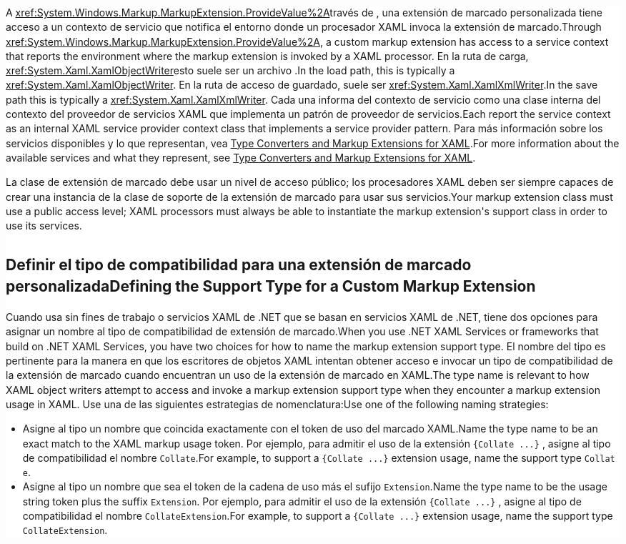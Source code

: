 <span data-ttu-id="09274-148">A <xref:System.Windows.Markup.MarkupExtension.ProvideValue%2A>través de , una extensión de marcado personalizada tiene acceso a un contexto de servicio que notifica el entorno donde un procesador XAML invoca la extensión de marcado.</span><span class="sxs-lookup"><span data-stu-id="09274-148">Through <xref:System.Windows.Markup.MarkupExtension.ProvideValue%2A>, a custom markup extension has access to a service context that reports the environment where the markup extension is invoked by a XAML processor.</span></span> <span data-ttu-id="09274-149">En la ruta de carga, <xref:System.Xaml.XamlObjectWriter>esto suele ser un archivo .</span><span class="sxs-lookup"><span data-stu-id="09274-149">In the load path, this is typically a <xref:System.Xaml.XamlObjectWriter>.</span></span> <span data-ttu-id="09274-150">En la ruta de acceso de guardado, suele ser <xref:System.Xaml.XamlXmlWriter>.</span><span class="sxs-lookup"><span data-stu-id="09274-150">In the save path this is typically a <xref:System.Xaml.XamlXmlWriter>.</span></span> <span data-ttu-id="09274-151">Cada una informa del contexto de servicio como una clase interna del contexto del proveedor de servicios XAML que implementa un patrón de proveedor de servicios.</span><span class="sxs-lookup"><span data-stu-id="09274-151">Each report the service context as an internal XAML service provider context class that implements a service provider pattern.</span></span> <span data-ttu-id="09274-152">Para más información sobre los servicios disponibles y lo que representan, vea [Type Converters and Markup Extensions for XAML](type-converters-and-markup-extensions.md).</span><span class="sxs-lookup"><span data-stu-id="09274-152">For more information about the available services and what they represent, see [Type Converters and Markup Extensions for XAML](type-converters-and-markup-extensions.md).</span></span>

<span data-ttu-id="09274-153">La clase de extensión de marcado debe usar un nivel de acceso público; los procesadores XAML deben ser siempre capaces de crear una instancia de la clase de soporte de la extensión de marcado para usar sus servicios.</span><span class="sxs-lookup"><span data-stu-id="09274-153">Your markup extension class must use a public access level; XAML processors must always be able to instantiate the markup extension's support class in order to use its services.</span></span>

## <a name="defining-the-support-type-for-a-custom-markup-extension"></a><span data-ttu-id="09274-154">Definir el tipo de compatibilidad para una extensión de marcado personalizada</span><span class="sxs-lookup"><span data-stu-id="09274-154">Defining the Support Type for a Custom Markup Extension</span></span>

<span data-ttu-id="09274-155">Cuando usa sin fines de trabajo o servicios XAML de .NET que se basan en servicios XAML de .NET, tiene dos opciones para asignar un nombre al tipo de compatibilidad de extensión de marcado.</span><span class="sxs-lookup"><span data-stu-id="09274-155">When you use .NET XAML Services or frameworks that build on .NET XAML Services, you have two choices for how to name the markup extension support type.</span></span> <span data-ttu-id="09274-156">El nombre del tipo es pertinente para la manera en que los escritores de objetos XAML intentan obtener acceso e invocar un tipo de compatibilidad de la extensión de marcado cuando encuentran un uso de la extensión de marcado en XAML.</span><span class="sxs-lookup"><span data-stu-id="09274-156">The type name is relevant to how XAML object writers attempt to access and invoke a markup extension support type when they encounter a markup extension usage in XAML.</span></span> <span data-ttu-id="09274-157">Use una de las siguientes estrategias de nomenclatura:</span><span class="sxs-lookup"><span data-stu-id="09274-157">Use one of the following naming strategies:</span></span>

- <span data-ttu-id="09274-158">Asigne al tipo un nombre que coincida exactamente con el token de uso del marcado XAML.</span><span class="sxs-lookup"><span data-stu-id="09274-158">Name the type name to be an exact match to the XAML markup usage token.</span></span> <span data-ttu-id="09274-159">Por ejemplo, para admitir el uso de la extensión `{Collate ...}` , asigne al tipo de compatibilidad el nombre `Collate`.</span><span class="sxs-lookup"><span data-stu-id="09274-159">For example, to support a `{Collate ...}` extension usage, name the support type `Collate`.</span></span>
- <span data-ttu-id="09274-160">Asigne al tipo un nombre que sea el token de la cadena de uso más el sufijo `Extension`.</span><span class="sxs-lookup"><span data-stu-id="09274-160">Name the type name to be the usage string token plus the suffix `Extension`.</span></span> <span data-ttu-id="09274-161">Por ejemplo, para admitir el uso de la extensión `{Collate ...}` , asigne al tipo de compatibilidad el nombre `CollateExtension`.</span><span class="sxs-lookup"><span data-stu-id="09274-161">For example, to support a `{Collate ...}` extension usage, name the support type `CollateExtension`.</span></span>
